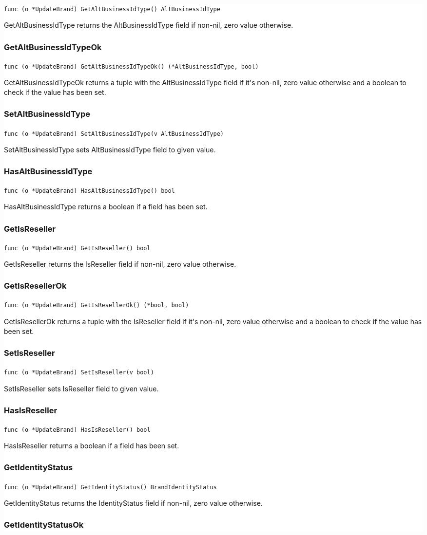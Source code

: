 `func (o *UpdateBrand) GetAltBusinessIdType() AltBusinessIdType`

GetAltBusinessIdType returns the AltBusinessIdType field if non-nil, zero value otherwise.

### GetAltBusinessIdTypeOk

`func (o *UpdateBrand) GetAltBusinessIdTypeOk() (*AltBusinessIdType, bool)`

GetAltBusinessIdTypeOk returns a tuple with the AltBusinessIdType field if it's non-nil, zero value otherwise
and a boolean to check if the value has been set.

### SetAltBusinessIdType

`func (o *UpdateBrand) SetAltBusinessIdType(v AltBusinessIdType)`

SetAltBusinessIdType sets AltBusinessIdType field to given value.

### HasAltBusinessIdType

`func (o *UpdateBrand) HasAltBusinessIdType() bool`

HasAltBusinessIdType returns a boolean if a field has been set.

### GetIsReseller

`func (o *UpdateBrand) GetIsReseller() bool`

GetIsReseller returns the IsReseller field if non-nil, zero value otherwise.

### GetIsResellerOk

`func (o *UpdateBrand) GetIsResellerOk() (*bool, bool)`

GetIsResellerOk returns a tuple with the IsReseller field if it's non-nil, zero value otherwise
and a boolean to check if the value has been set.

### SetIsReseller

`func (o *UpdateBrand) SetIsReseller(v bool)`

SetIsReseller sets IsReseller field to given value.

### HasIsReseller

`func (o *UpdateBrand) HasIsReseller() bool`

HasIsReseller returns a boolean if a field has been set.

### GetIdentityStatus

`func (o *UpdateBrand) GetIdentityStatus() BrandIdentityStatus`

GetIdentityStatus returns the IdentityStatus field if non-nil, zero value otherwise.

### GetIdentityStatusOk
